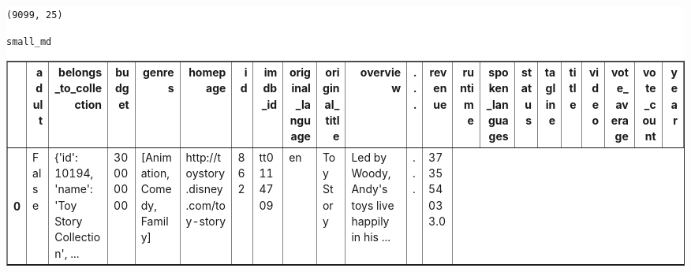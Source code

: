     (9099, 25)




```python
small_md
```




<div>
<style scoped>
    .dataframe tbody tr th:only-of-type {
        vertical-align: middle;
    }

    .dataframe tbody tr th {
        vertical-align: top;
    }

    .dataframe thead th {
        text-align: right;
    }
</style>
<table border="1" class="dataframe">
  <thead>
    <tr style="text-align: right;">
      <th></th>
      <th>adult</th>
      <th>belongs_to_collection</th>
      <th>budget</th>
      <th>genres</th>
      <th>homepage</th>
      <th>id</th>
      <th>imdb_id</th>
      <th>original_language</th>
      <th>original_title</th>
      <th>overview</th>
      <th>...</th>
      <th>revenue</th>
      <th>runtime</th>
      <th>spoken_languages</th>
      <th>status</th>
      <th>tagline</th>
      <th>title</th>
      <th>video</th>
      <th>vote_average</th>
      <th>vote_count</th>
      <th>year</th>
    </tr>
  </thead>
  <tbody>
    <tr>
      <th>0</th>
      <td>False</td>
      <td>{'id': 10194, 'name': 'Toy Story Collection', ...</td>
      <td>30000000</td>
      <td>[Animation, Comedy, Family]</td>
      <td>http://toystory.disney.com/toy-story</td>
      <td>862</td>
      <td>tt0114709</td>
      <td>en</td>
      <td>Toy Story</td>
      <td>Led by Woody, Andy's toys live happily in his ...</td>
      <td>...</td>
      <td>373554033.0</td>